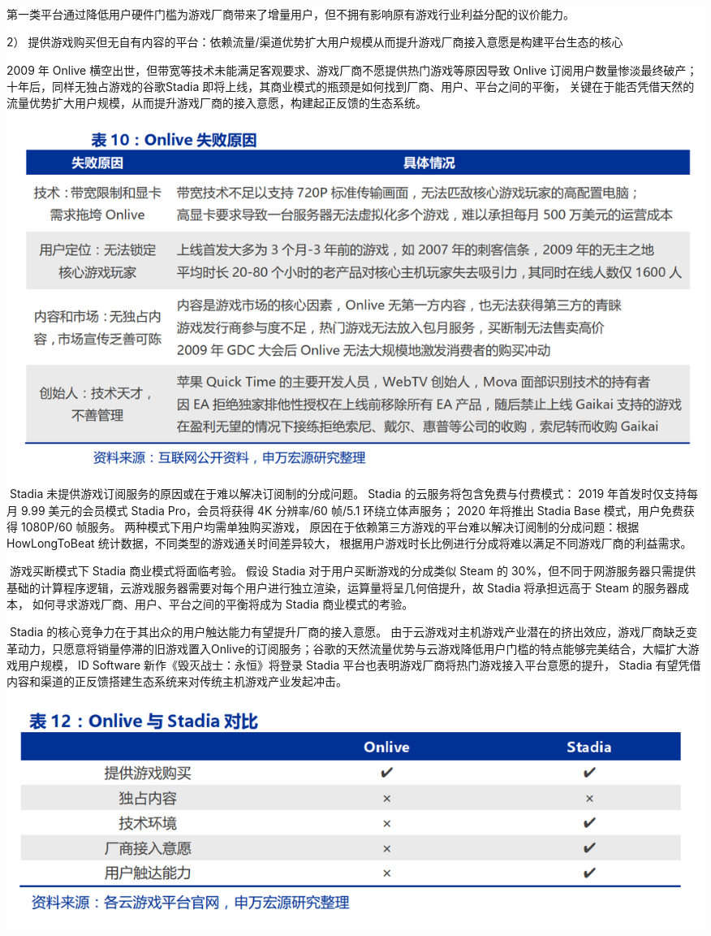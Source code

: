 第一类平台通过降低用户硬件门槛为游戏厂商带来了增量用户，但不拥有影响原有游戏行业利益分配的议价能力。 



2） 提供游戏购买但无自有内容的平台：依赖流量/渠道优势扩大用户规模从而提升游戏厂商接入意愿是构建平台生态的核心 

2009 年 Onlive 横空出世，但带宽等技术未能满足客观要求、游戏厂商不愿提供热门游戏等原因导致 Onlive 订阅用户数量惨淡最终破产；十年后，同样无独占游戏的谷歌Stadia 即将上线，其商业模式的瓶颈是如何找到厂商、用户、平台之间的平衡， 关键在于能否凭借天然的流量优势扩大用户规模，从而提升游戏厂商的接入意愿，构建起正反馈的生态系统。 

![1575329926936](云游戏.assets/1575329926936.png)

​	Stadia 未提供游戏订阅服务的原因或在于难以解决订阅制的分成问题。 Stadia 的云服务将包含免费与付费模式： 2019 年首发时仅支持每月 9.99 美元的会员模式 Stadia Pro，会员将获得 4K 分辨率/60 帧/5.1 环绕立体声服务； 2020 年将推出 Stadia Base 模式，用户免费获得 1080P/60 帧服务。 两种模式下用户均需单独购买游戏， 原因在于依赖第三方游戏的平台难以解决订阅制的分成问题：根据 HowLongToBeat 统计数据，不同类型的游戏通关时间差异较大， 根据用户游戏时长比例进行分成将难以满足不同游戏厂商的利益需求。 

​	游戏买断模式下 Stadia 商业模式将面临考验。 假设 Stadia 对于用户买断游戏的分成类似 Steam 的 30%，但不同于网游服务器只需提供基础的计算程序逻辑，云游戏服务器需要对每个用户进行独立渲染，运算量将呈几何倍提升，故 Stadia 将承担远高于 Steam 的服务器成本， 如何寻求游戏厂商、用户、平台之间的平衡将成为 Stadia 商业模式的考验。 

​	Stadia 的核心竞争力在于其出众的用户触达能力有望提升厂商的接入意愿。 由于云游戏对主机游戏产业潜在的挤出效应，游戏厂商缺乏变革动力，只愿意将销量停滞的旧游戏置入Onlive的订阅服务；谷歌的天然流量优势与云游戏降低用户门槛的特点能够完美结合，大幅扩大游戏用户规模， ID Software 新作《毁灭战士：永恒》将登录 Stadia 平台也表明游戏厂商将热门游戏接入平台意愿的提升， Stadia 有望凭借内容和渠道的正反馈搭建生态系统来对传统主机游戏产业发起冲击。 

![1575330029588](云游戏.assets/1575330029588.png)
